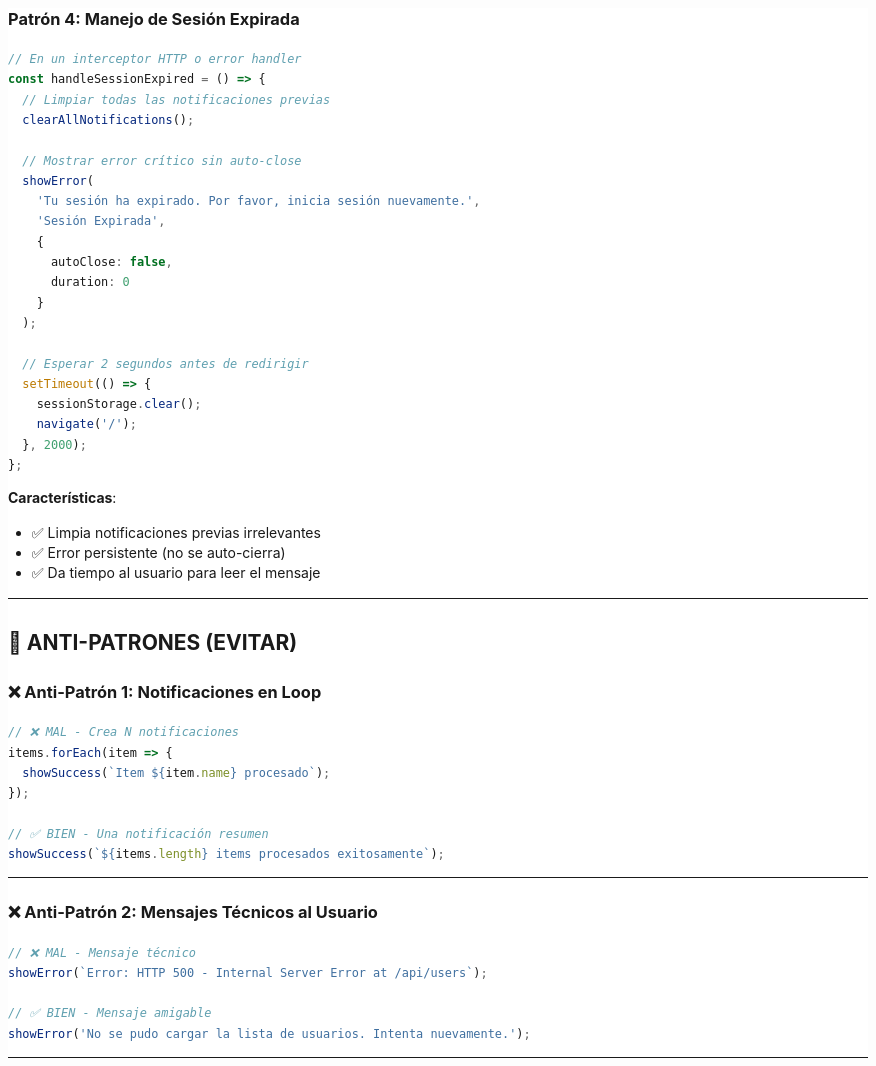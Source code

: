 
### Patrón 4: Manejo de Sesión Expirada

```typescript
// En un interceptor HTTP o error handler
const handleSessionExpired = () => {
  // Limpiar todas las notificaciones previas
  clearAllNotifications();

  // Mostrar error crítico sin auto-close
  showError(
    'Tu sesión ha expirado. Por favor, inicia sesión nuevamente.',
    'Sesión Expirada',
    {
      autoClose: false,
      duration: 0
    }
  );

  // Esperar 2 segundos antes de redirigir
  setTimeout(() => {
    sessionStorage.clear();
    navigate('/');
  }, 2000);
};
```

**Características**:
- ✅ Limpia notificaciones previas irrelevantes
- ✅ Error persistente (no se auto-cierra)
- ✅ Da tiempo al usuario para leer el mensaje

---

## 🚫 ANTI-PATRONES (EVITAR)

### ❌ Anti-Patrón 1: Notificaciones en Loop

```typescript
// ❌ MAL - Crea N notificaciones
items.forEach(item => {
  showSuccess(`Item ${item.name} procesado`);
});

// ✅ BIEN - Una notificación resumen
showSuccess(`${items.length} items procesados exitosamente`);
```

---

### ❌ Anti-Patrón 2: Mensajes Técnicos al Usuario

```typescript
// ❌ MAL - Mensaje técnico
showError(`Error: HTTP 500 - Internal Server Error at /api/users`);

// ✅ BIEN - Mensaje amigable
showError('No se pudo cargar la lista de usuarios. Intenta nuevamente.');
```

---